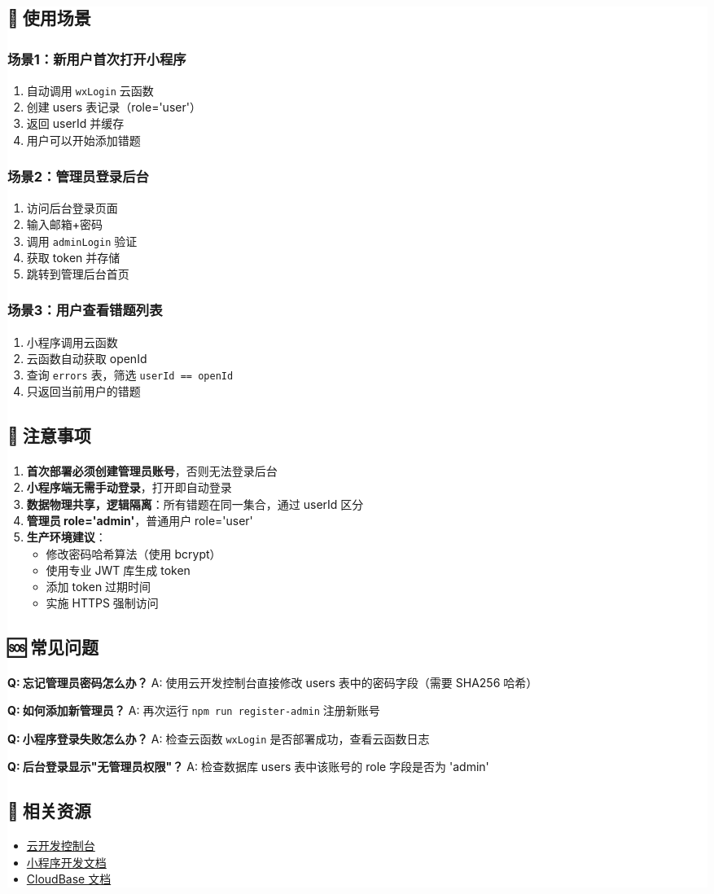 ## 🎯 使用场景

### 场景1：新用户首次打开小程序
1. 自动调用 `wxLogin` 云函数
2. 创建 users 表记录（role='user'）
3. 返回 userId 并缓存
4. 用户可以开始添加错题

### 场景2：管理员登录后台
1. 访问后台登录页面
2. 输入邮箱+密码
3. 调用 `adminLogin` 验证
4. 获取 token 并存储
5. 跳转到管理后台首页

### 场景3：用户查看错题列表
1. 小程序调用云函数
2. 云函数自动获取 openId
3. 查询 `errors` 表，筛选 `userId == openId`
4. 只返回当前用户的错题

## 📝 注意事项

1. **首次部署必须创建管理员账号**，否则无法登录后台
2. **小程序端无需手动登录**，打开即自动登录
3. **数据物理共享，逻辑隔离**：所有错题在同一集合，通过 userId 区分
4. **管理员 role='admin'**，普通用户 role='user'
5. **生产环境建议**：
   - 修改密码哈希算法（使用 bcrypt）
   - 使用专业 JWT 库生成 token
   - 添加 token 过期时间
   - 实施 HTTPS 强制访问

## 🆘 常见问题

**Q: 忘记管理员密码怎么办？**
A: 使用云开发控制台直接修改 users 表中的密码字段（需要 SHA256 哈希）

**Q: 如何添加新管理员？**
A: 再次运行 `npm run register-admin` 注册新账号

**Q: 小程序登录失败怎么办？**
A: 检查云函数 `wxLogin` 是否部署成功，查看云函数日志

**Q: 后台登录显示"无管理员权限"？**
A: 检查数据库 users 表中该账号的 role 字段是否为 'admin'

## 🔗 相关资源

- [云开发控制台](https://console.cloud.tencent.com/tcb)
- [小程序开发文档](https://developers.weixin.qq.com/miniprogram/dev/framework/)
- [CloudBase 文档](https://docs.cloudbase.net/)
